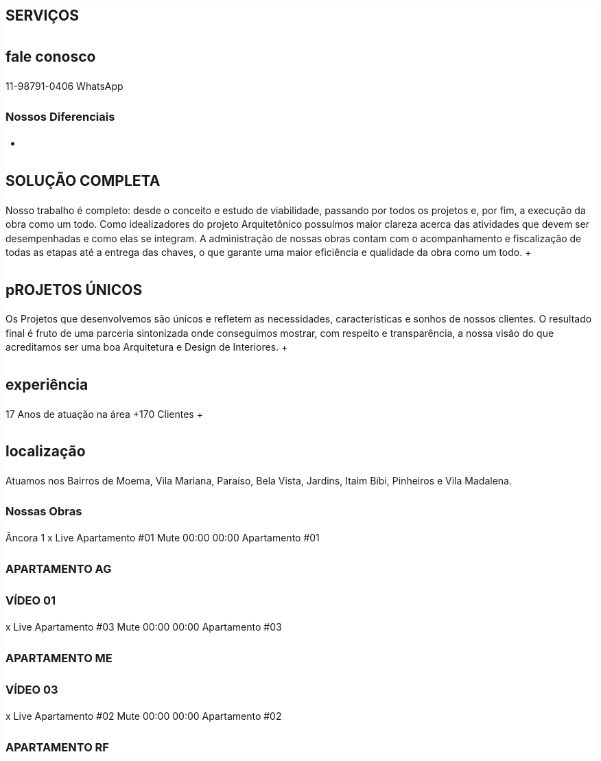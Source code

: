 
## SERVIÇOS
## fale conosco
11-98791-0406
WhatsApp
### Nossos Diferenciais
+
## SOLUÇÃO COMPLETA
Nosso trabalho é completo: desde o conceito e estudo de viabilidade, passando por todos os projetos e, por fim, a execução da obra como um todo. Como idealizadores do projeto Arquitetônico possuímos maior clareza acerca das atividades que devem ser desempenhadas e como elas se integram. A administração de nossas obras contam com o acompanhamento e fiscalização de todas as etapas até a entrega das chaves, o que garante uma maior eficiência e qualidade da obra como um todo.
+
## pROJETOS ÚNICOS
Os Projetos que desenvolvemos são únicos e refletem as necessidades, características e sonhos de nossos clientes. O resultado final é fruto de uma parceria sintonizada onde conseguimos mostrar, com respeito e transparência, a nossa visão do que acreditamos ser uma boa Arquitetura e Design de Interiores.
+
## experiência
17 Anos de atuação na área
+170 Clientes 
+
## localização
Atuamos nos Bairros de Moema, Vila Mariana, Paraíso, Bela Vista, Jardins, Itaim Bibi, Pinheiros e Vila Madalena.
### Nossas Obras
Âncora 1
x 
Live
Apartamento #01
Mute
00:00 00:00
Apartamento #01
### APARTAMENTO AG
### VÍDEO 01
x 
Live
Apartamento #03
Mute
00:00 00:00
Apartamento #03
### APARTAMENTO ME
### VÍDEO 03
x 
Live
Apartamento #02
Mute
00:00 00:00
Apartamento #02
### APARTAMENTO RF